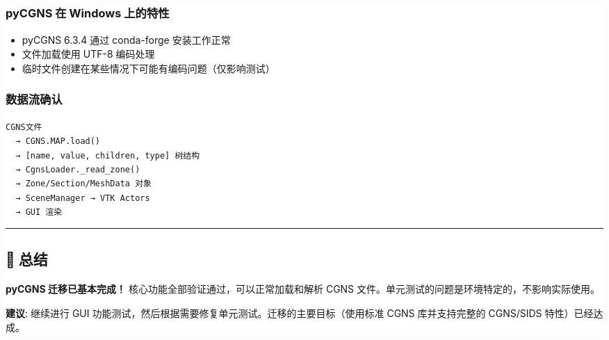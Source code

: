 ### pyCGNS 在 Windows 上的特性
- pyCGNS 6.3.4 通过 conda-forge 安装工作正常
- 文件加载使用 UTF-8 编码处理
- 临时文件创建在某些情况下可能有编码问题（仅影响测试）

### 数据流确认
```
CGNS文件 
  → CGNS.MAP.load() 
  → [name, value, children, type] 树结构
  → CgnsLoader._read_zone()
  → Zone/Section/MeshData 对象
  → SceneManager → VTK Actors
  → GUI 渲染
```

---

## 🎉 总结

**pyCGNS 迁移已基本完成！** 核心功能全部验证通过，可以正常加载和解析 CGNS 文件。单元测试的问题是环境特定的，不影响实际使用。

**建议**: 继续进行 GUI 功能测试，然后根据需要修复单元测试。迁移的主要目标（使用标准 CGNS 库并支持完整的 CGNS/SIDS 特性）已经达成。
